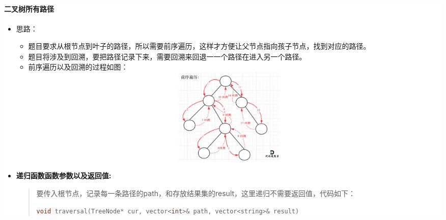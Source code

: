 
#### 二叉树所有路径

+ 思路：

  + 题目要求从根节点到叶子的路径，所以需要前序遍历，这样才方便让父节点指向孩子节点，找到对应的路径。
  + 题目将涉及到回溯，要把路径记录下来，需要回溯来回退一一个路径在进入另一个路径。
  + 前序遍历以及回溯的过程如图：

  <div align = "center"><img src="../images/Tree11.png" width="200px"" /></div>

+ **递归函数函数参数以及返回值:**

  > 要传入根节点，记录每一条路径的path，和存放结果集的result，这里递归不需要返回值，代码如下：
  >
  > ```c++
  > void traversal(TreeNode* cur, vector<int>& path, vector<string>& result) 
  > ```

